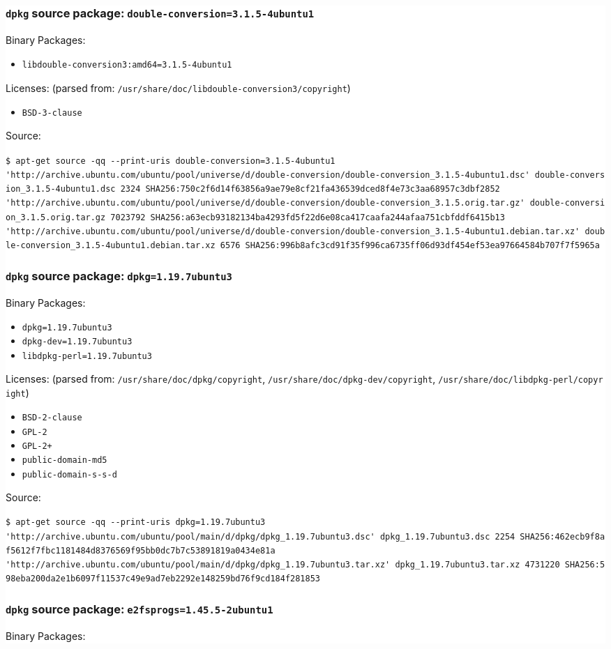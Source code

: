 ### `dpkg` source package: `double-conversion=3.1.5-4ubuntu1`

Binary Packages:

- `libdouble-conversion3:amd64=3.1.5-4ubuntu1`

Licenses: (parsed from: `/usr/share/doc/libdouble-conversion3/copyright`)

- `BSD-3-clause`

Source:

```console
$ apt-get source -qq --print-uris double-conversion=3.1.5-4ubuntu1
'http://archive.ubuntu.com/ubuntu/pool/universe/d/double-conversion/double-conversion_3.1.5-4ubuntu1.dsc' double-conversion_3.1.5-4ubuntu1.dsc 2324 SHA256:750c2f6d14f63856a9ae79e8cf21fa436539dced8f4e73c3aa68957c3dbf2852
'http://archive.ubuntu.com/ubuntu/pool/universe/d/double-conversion/double-conversion_3.1.5.orig.tar.gz' double-conversion_3.1.5.orig.tar.gz 7023792 SHA256:a63ecb93182134ba4293fd5f22d6e08ca417caafa244afaa751cbfddf6415b13
'http://archive.ubuntu.com/ubuntu/pool/universe/d/double-conversion/double-conversion_3.1.5-4ubuntu1.debian.tar.xz' double-conversion_3.1.5-4ubuntu1.debian.tar.xz 6576 SHA256:996b8afc3cd91f35f996ca6735ff06d93df454ef53ea97664584b707f7f5965a
```

### `dpkg` source package: `dpkg=1.19.7ubuntu3`

Binary Packages:

- `dpkg=1.19.7ubuntu3`
- `dpkg-dev=1.19.7ubuntu3`
- `libdpkg-perl=1.19.7ubuntu3`

Licenses: (parsed from: `/usr/share/doc/dpkg/copyright`, `/usr/share/doc/dpkg-dev/copyright`, `/usr/share/doc/libdpkg-perl/copyright`)

- `BSD-2-clause`
- `GPL-2`
- `GPL-2+`
- `public-domain-md5`
- `public-domain-s-s-d`

Source:

```console
$ apt-get source -qq --print-uris dpkg=1.19.7ubuntu3
'http://archive.ubuntu.com/ubuntu/pool/main/d/dpkg/dpkg_1.19.7ubuntu3.dsc' dpkg_1.19.7ubuntu3.dsc 2254 SHA256:462ecb9f8af5612f7fbc1181484d8376569f95bb0dc7b7c53891819a0434e81a
'http://archive.ubuntu.com/ubuntu/pool/main/d/dpkg/dpkg_1.19.7ubuntu3.tar.xz' dpkg_1.19.7ubuntu3.tar.xz 4731220 SHA256:598eba200da2e1b6097f11537c49e9ad7eb2292e148259bd76f9cd184f281853
```

### `dpkg` source package: `e2fsprogs=1.45.5-2ubuntu1`

Binary Packages:
